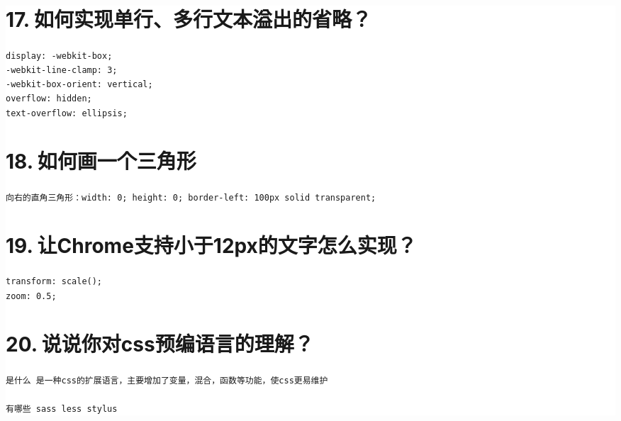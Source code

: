 # 17. 如何实现单行、多行文本溢出的省略？
    display: -webkit-box; 
    -webkit-line-clamp: 3; 
    -webkit-box-orient: vertical;
    overflow: hidden; 
    text-overflow: ellipsis;

# 18. 如何画一个三角形
    向右的直角三角形：width: 0; height: 0; border-left: 100px solid transparent;
    
# 19. 让Chrome支持小于12px的文字怎么实现？
    transform: scale();
    zoom: 0.5;

# 20. 说说你对css预编语言的理解？
    是什么 是一种css的扩展语言，主要增加了变量，混合，函数等功能，使css更易维护

    有哪些 sass less stylus


